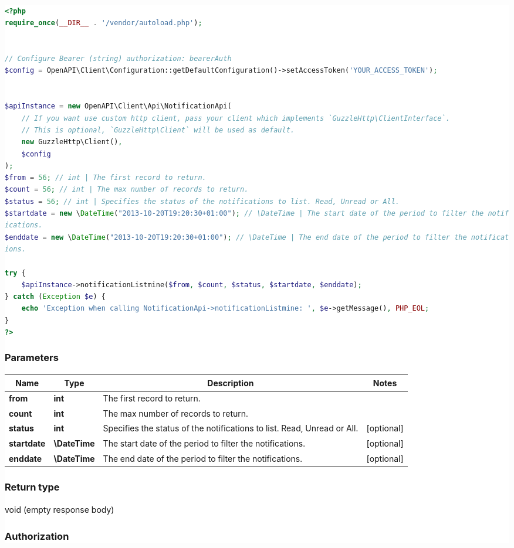 ```php
<?php
require_once(__DIR__ . '/vendor/autoload.php');


// Configure Bearer (string) authorization: bearerAuth
$config = OpenAPI\Client\Configuration::getDefaultConfiguration()->setAccessToken('YOUR_ACCESS_TOKEN');


$apiInstance = new OpenAPI\Client\Api\NotificationApi(
    // If you want use custom http client, pass your client which implements `GuzzleHttp\ClientInterface`.
    // This is optional, `GuzzleHttp\Client` will be used as default.
    new GuzzleHttp\Client(),
    $config
);
$from = 56; // int | The first record to return.
$count = 56; // int | The max number of records to return.
$status = 56; // int | Specifies the status of the notifications to list. Read, Unread or All.
$startdate = new \DateTime("2013-10-20T19:20:30+01:00"); // \DateTime | The start date of the period to filter the notifications.
$enddate = new \DateTime("2013-10-20T19:20:30+01:00"); // \DateTime | The end date of the period to filter the notifications.

try {
    $apiInstance->notificationListmine($from, $count, $status, $startdate, $enddate);
} catch (Exception $e) {
    echo 'Exception when calling NotificationApi->notificationListmine: ', $e->getMessage(), PHP_EOL;
}
?>
```

### Parameters


Name | Type | Description  | Notes
------------- | ------------- | ------------- | -------------
 **from** | **int**| The first record to return. |
 **count** | **int**| The max number of records to return. |
 **status** | **int**| Specifies the status of the notifications to list. Read, Unread or All. | [optional]
 **startdate** | **\DateTime**| The start date of the period to filter the notifications. | [optional]
 **enddate** | **\DateTime**| The end date of the period to filter the notifications. | [optional]

### Return type

void (empty response body)

### Authorization
